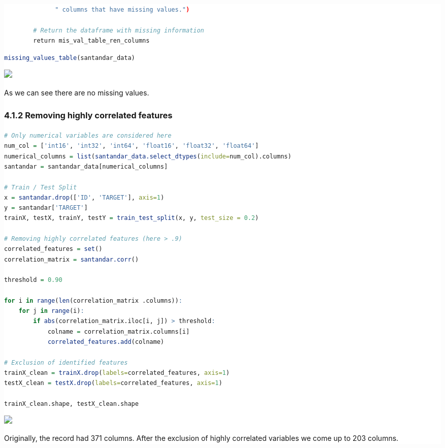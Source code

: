 ```r
              " columns that have missing values.")
        
        # Return the dataframe with missing information
        return mis_val_table_ren_columns
```


```r
missing_values_table(santandar_data)
```

![](/post/2019-09-27-wrapper-methods_files/p20p2.png)


As we can see there are no missing values.




### 4.1.2 Removing highly correlated features


```r
# Only numerical variables are considered here
num_col = ['int16', 'int32', 'int64', 'float16', 'float32', 'float64']
numerical_columns = list(santandar_data.select_dtypes(include=num_col).columns)
santandar = santandar_data[numerical_columns]

# Train / Test Split
x = santandar.drop(['ID', 'TARGET'], axis=1)
y = santandar['TARGET']
trainX, testX, trainY, testY = train_test_split(x, y, test_size = 0.2)

# Removing highly correlated features (here > .9)
correlated_features = set()
correlation_matrix = santandar.corr()

threshold = 0.90

for i in range(len(correlation_matrix .columns)):
    for j in range(i):
        if abs(correlation_matrix.iloc[i, j]) > threshold:
            colname = correlation_matrix.columns[i]
            correlated_features.add(colname)

# Exclusion of identified features
trainX_clean = trainX.drop(labels=correlated_features, axis=1)
testX_clean = testX.drop(labels=correlated_features, axis=1)

trainX_clean.shape, testX_clean.shape
```


![](/post/2019-09-27-wrapper-methods_files/p20p3.png)

Originally, the record had 371 columns.
After the exclusion of highly correlated variables we come up to 203 columns.

